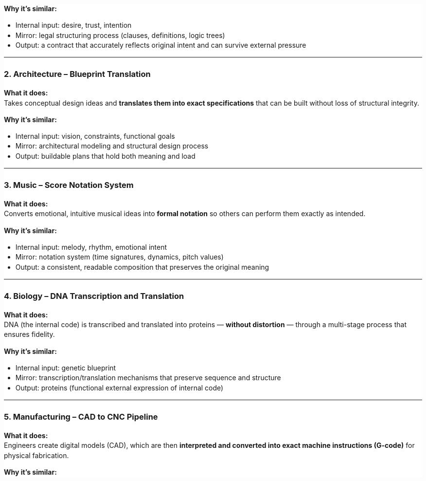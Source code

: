**Why it’s similar:**

*   Internal input: desire, trust, intention
*   Mirror: legal structuring process (clauses, definitions, logic trees)
*   Output: a contract that accurately reflects original intent and can survive external pressure

* * *

### **2\. Architecture – Blueprint Translation**

**What it does:**  
Takes conceptual design ideas and **translates them into exact specifications** that can be built without loss of structural integrity.

**Why it’s similar:**

*   Internal input: vision, constraints, functional goals
*   Mirror: architectural modeling and structural design process
*   Output: buildable plans that hold both meaning and load

* * *

### **3\. Music – Score Notation System**

**What it does:**  
Converts emotional, intuitive musical ideas into **formal notation** so others can perform them exactly as intended.

**Why it’s similar:**

*   Internal input: melody, rhythm, emotional intent
*   Mirror: notation system (time signatures, dynamics, pitch values)
*   Output: a consistent, readable composition that preserves the original meaning

* * *

### **4\. Biology – DNA Transcription and Translation**

**What it does:**  
DNA (the internal code) is transcribed and translated into proteins — **without distortion** — through a multi-stage process that ensures fidelity.

**Why it’s similar:**

*   Internal input: genetic blueprint
*   Mirror: transcription/translation mechanisms that preserve sequence and structure
*   Output: proteins (functional external expression of internal code)

* * *

### **5\. Manufacturing – CAD to CNC Pipeline**

**What it does:**  
Engineers create digital models (CAD), which are then **interpreted and converted into exact machine instructions (G-code)** for physical fabrication.

**Why it’s similar:**
